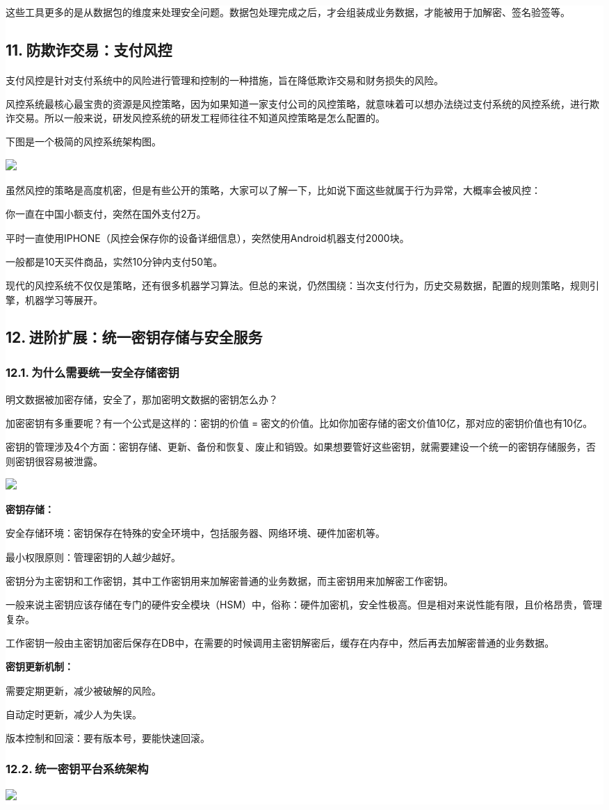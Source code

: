 这些工具更多的是从数据包的维度来处理安全问题。数据包处理完成之后，才会组装成业务数据，才能被用于加解密、签名验签等。

## 11\. 防欺诈交易：支付风控

支付风控是针对支付系统中的风险进行管理和控制的一种措施，旨在降低欺诈交易和财务损失的风险。

风控系统最核心最宝贵的资源是风控策略，因为如果知道一家支付公司的风控策略，就意味着可以想办法绕过支付系统的风控系统，进行欺诈交易。所以一般来说，研发风控系统的研发工程师往往不知道风控策略是怎么配置的。

下图是一个极简的风控系统架构图。

![](https://image.woshipm.com/2025/01/08/f73ba040-cd5a-11ef-83bf-00163e09d72f.png)

虽然风控的策略是高度机密，但是有些公开的策略，大家可以了解一下，比如说下面这些就属于行为异常，大概率会被风控：

你一直在中国小额支付，突然在国外支付2万。

平时一直使用IPHONE（风控会保存你的设备详细信息），突然使用Android机器支付2000块。

一般都是10天买件商品，实然10分钟内支付50笔。

现代的风控系统不仅仅是策略，还有很多机器学习算法。但总的来说，仍然围绕：当次支付行为，历史交易数据，配置的规则策略，规则引擎，机器学习等展开。

## 12\. 进阶扩展：统一密钥存储与安全服务

### 12.1. 为什么需要统一安全存储密钥

明文数据被加密存储，安全了，那加密明文数据的密钥怎么办？

加密密钥有多重要呢？有一个公式是这样的：密钥的价值 = 密文的价值。比如你加密存储的密文价值10亿，那对应的密钥价值也有10亿。

密钥的管理涉及4个方面：密钥存储、更新、备份和恢复、废止和销毁。如果想要管好这些密钥，就需要建设一个统一的密钥存储服务，否则密钥很容易被泄露。

![](https://image.woshipm.com/2025/01/08/f7d00672-cd5a-11ef-83bf-00163e09d72f.png)

**密钥存储：**

安全存储环境：密钥保存在特殊的安全环境中，包括服务器、网络环境、硬件加密机等。

最小权限原则：管理密钥的人越少越好。

密钥分为主密钥和工作密钥，其中工作密钥用来加解密普通的业务数据，而主密钥用来加解密工作密钥。

一般来说主密钥应该存储在专门的硬件安全模块（HSM）中，俗称：硬件加密机，安全性极高。但是相对来说性能有限，且价格昂贵，管理复杂。

工作密钥一般由主密钥加密后保存在DB中，在需要的时候调用主密钥解密后，缓存在内存中，然后再去加解密普通的业务数据。

**密钥更新机制：**

需要定期更新，减少被破解的风险。

自动定时更新，减少人为失误。

版本控制和回滚：要有版本号，要能快速回滚。

### 12.2. 统一密钥平台系统架构

![](https://image.woshipm.com/2025/01/08/f894aaea-cd5a-11ef-83bf-00163e09d72f.png)
